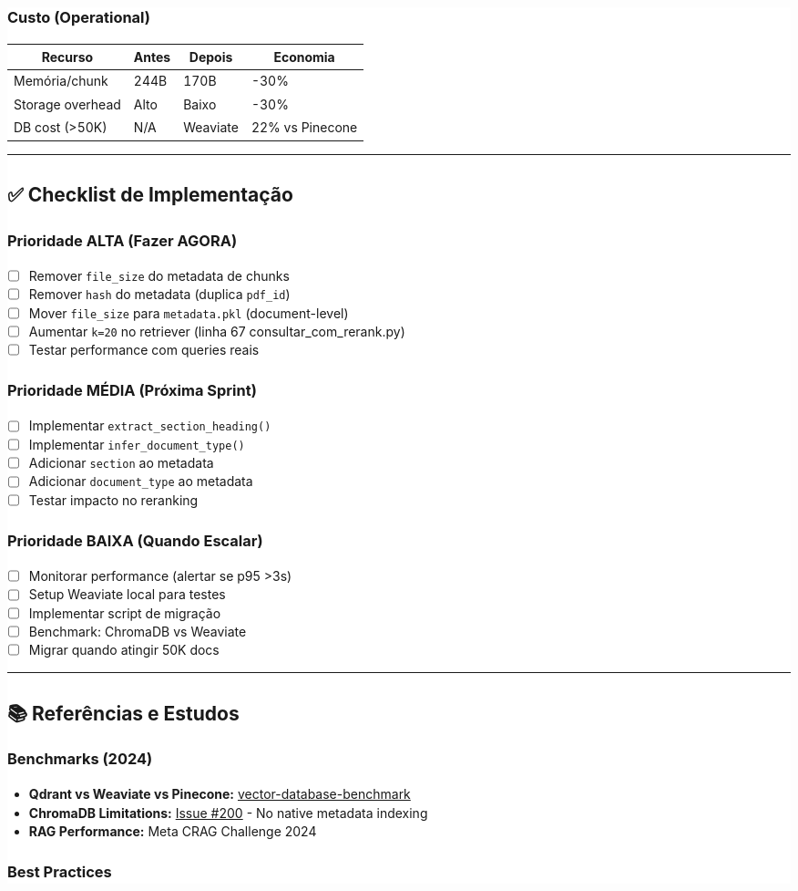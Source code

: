 ### Custo (Operational)

| Recurso | Antes | Depois | Economia |
|---------|-------|--------|----------|
| Memória/chunk | 244B | 170B | -30% |
| Storage overhead | Alto | Baixo | -30% |
| DB cost (>50K) | N/A | Weaviate | 22% vs Pinecone |

---

## ✅ Checklist de Implementação

### Prioridade ALTA (Fazer AGORA)

- [ ] Remover `file_size` do metadata de chunks
- [ ] Remover `hash` do metadata (duplica `pdf_id`)
- [ ] Mover `file_size` para `metadata.pkl` (document-level)
- [ ] Aumentar `k=20` no retriever (linha 67 consultar_com_rerank.py)
- [ ] Testar performance com queries reais

### Prioridade MÉDIA (Próxima Sprint)

- [ ] Implementar `extract_section_heading()`
- [ ] Implementar `infer_document_type()`
- [ ] Adicionar `section` ao metadata
- [ ] Adicionar `document_type` ao metadata
- [ ] Testar impacto no reranking

### Prioridade BAIXA (Quando Escalar)

- [ ] Monitorar performance (alertar se p95 >3s)
- [ ] Setup Weaviate local para testes
- [ ] Implementar script de migração
- [ ] Benchmark: ChromaDB vs Weaviate
- [ ] Migrar quando atingir 50K docs

---

## 📚 Referências e Estudos

### Benchmarks (2024)

- **Qdrant vs Weaviate vs Pinecone:** [vector-database-benchmark](https://github.com/zilliztech/VectorDBBench)
- **ChromaDB Limitations:** [Issue #200](https://github.com/chroma-core/chroma/discussions/200) - No native metadata indexing
- **RAG Performance:** Meta CRAG Challenge 2024

### Best Practices
